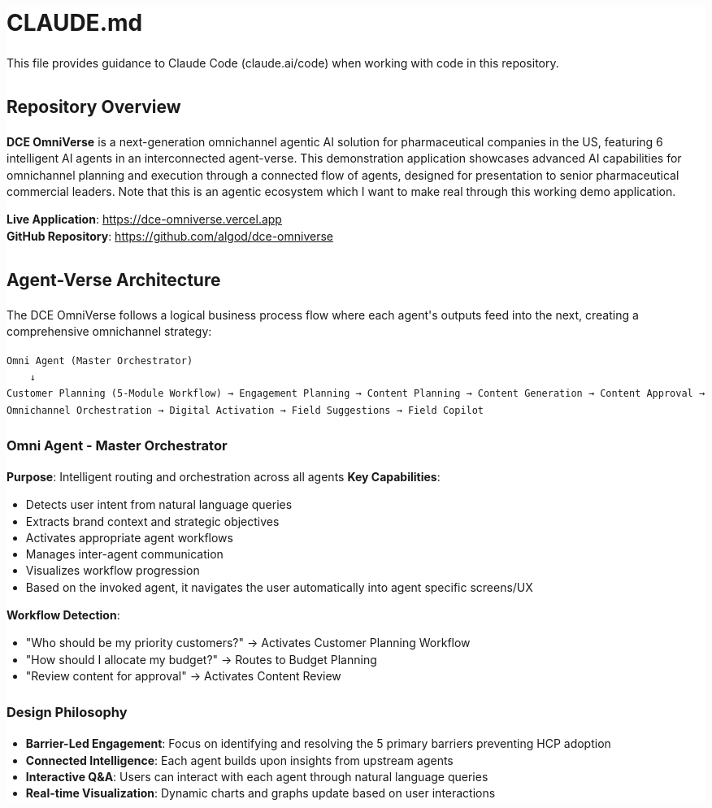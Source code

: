 # CLAUDE.md

This file provides guidance to Claude Code (claude.ai/code) when working with code in this repository.

## Repository Overview

**DCE OmniVerse** is a next-generation omnichannel agentic AI solution for pharmaceutical companies in the US, featuring 6 intelligent AI agents in an interconnected agent-verse. This demonstration application showcases advanced AI capabilities for omnichannel planning and execution through a connected flow of agents, designed for presentation to senior pharmaceutical commercial leaders. Note that this is an agentic ecosystem which I want to make real through this working demo application.


**Live Application**: https://dce-omniverse.vercel.app  
**GitHub Repository**: https://github.com/algod/dce-omniverse

## Agent-Verse Architecture

The DCE OmniVerse follows a logical business process flow where each agent's outputs feed into the next, creating a comprehensive omnichannel strategy:

```
Omni Agent (Master Orchestrator)
    ↓
Customer Planning (5-Module Workflow) → Engagement Planning → Content Planning → Content Generation → Content Approval → Omnichannel Orchestration → Digital Activation → Field Suggestions → Field Copilot
```

### Omni Agent - Master Orchestrator
**Purpose**: Intelligent routing and orchestration across all agents
**Key Capabilities**:
- Detects user intent from natural language queries
- Extracts brand context and strategic objectives
- Activates appropriate agent workflows
- Manages inter-agent communication
- Visualizes workflow progression
- Based on the invoked agent, it navigates the user automatically into agent specific screens/UX

**Workflow Detection**:
- "Who should be my priority customers?" → Activates Customer Planning Workflow
- "How should I allocate my budget?" → Routes to Budget Planning
- "Review content for approval" → Activates Content Review

### Design Philosophy
- **Barrier-Led Engagement**: Focus on identifying and resolving the 5 primary barriers preventing HCP adoption
- **Connected Intelligence**: Each agent builds upon insights from upstream agents
- **Interactive Q&A**: Users can interact with each agent through natural language queries
- **Real-time Visualization**: Dynamic charts and graphs update based on user interactions
